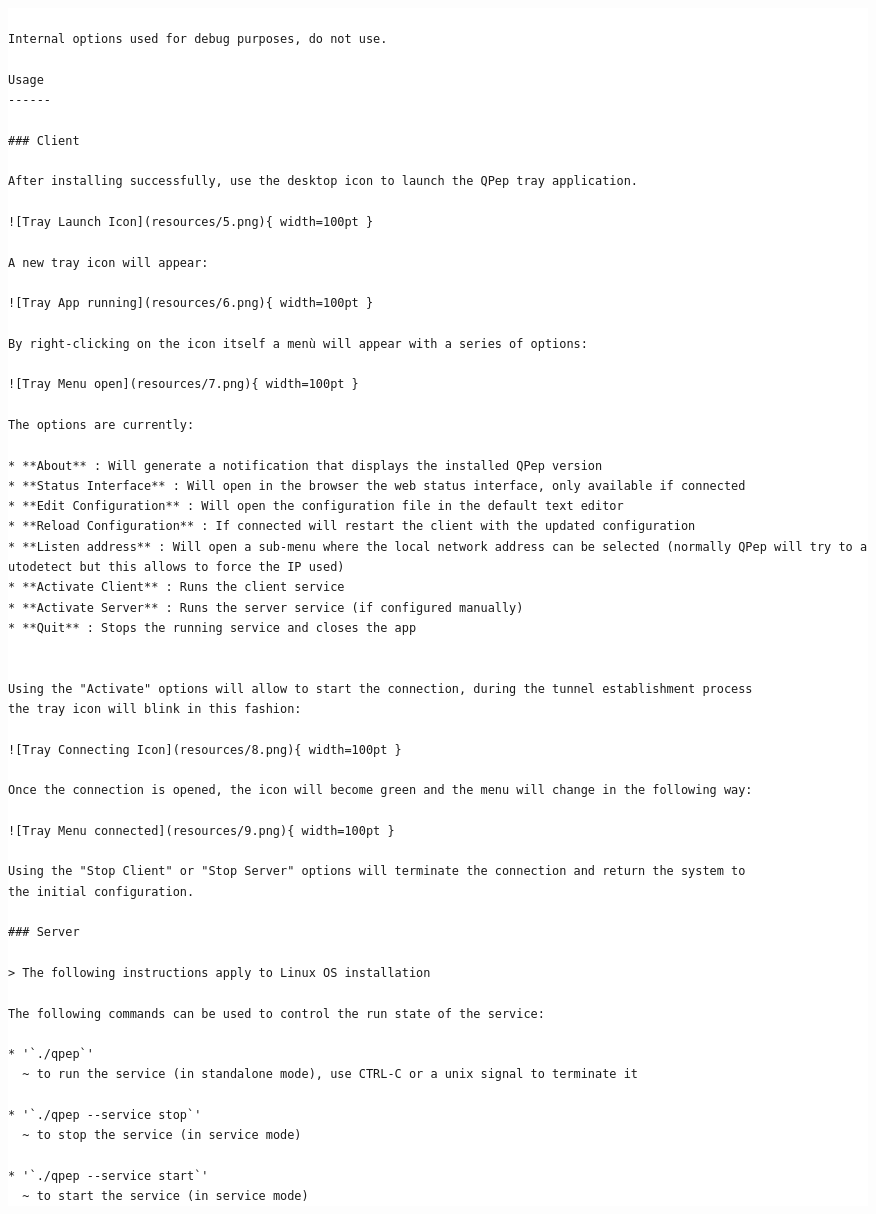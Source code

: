 ```

Internal options used for debug purposes, do not use.

Usage
------

### Client

After installing successfully, use the desktop icon to launch the QPep tray application.

![Tray Launch Icon](resources/5.png){ width=100pt }

A new tray icon will appear:

![Tray App running](resources/6.png){ width=100pt }

By right-clicking on the icon itself a menù will appear with a series of options:

![Tray Menu open](resources/7.png){ width=100pt }

The options are currently:

* **About** : Will generate a notification that displays the installed QPep version
* **Status Interface** : Will open in the browser the web status interface, only available if connected
* **Edit Configuration** : Will open the configuration file in the default text editor
* **Reload Configuration** : If connected will restart the client with the updated configuration
* **Listen address** : Will open a sub-menu where the local network address can be selected (normally QPep will try to autodetect but this allows to force the IP used)
* **Activate Client** : Runs the client service
* **Activate Server** : Runs the server service (if configured manually)
* **Quit** : Stops the running service and closes the app


Using the "Activate" options will allow to start the connection, during the tunnel establishment process
the tray icon will blink in this fashion:

![Tray Connecting Icon](resources/8.png){ width=100pt }

Once the connection is opened, the icon will become green and the menu will change in the following way:

![Tray Menu connected](resources/9.png){ width=100pt }

Using the "Stop Client" or "Stop Server" options will terminate the connection and return the system to 
the initial configuration.

### Server

> The following instructions apply to Linux OS installation

The following commands can be used to control the run state of the service:

* '`./qpep`' 
  ~ to run the service (in standalone mode), use CTRL-C or a unix signal to terminate it

* '`./qpep --service stop`'
  ~ to stop the service (in service mode)

* '`./qpep --service start`'
  ~ to start the service (in service mode)
```